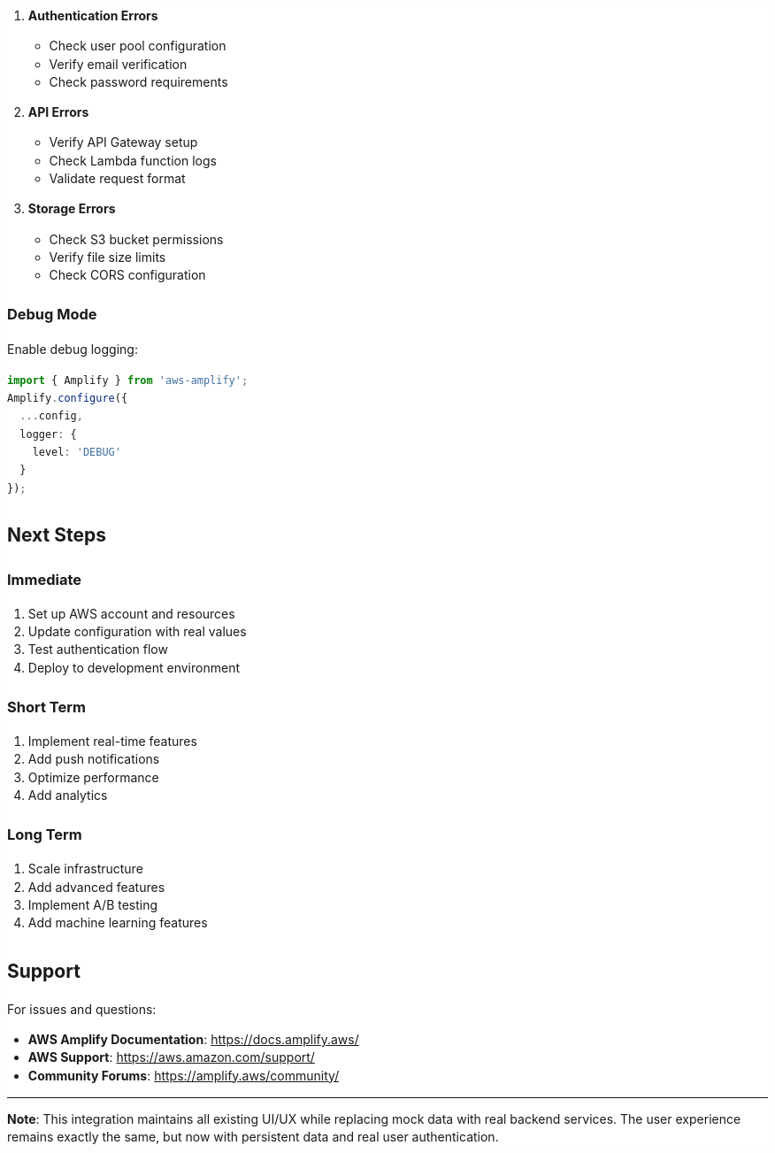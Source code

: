 1. **Authentication Errors**
   - Check user pool configuration
   - Verify email verification
   - Check password requirements

2. **API Errors**
   - Verify API Gateway setup
   - Check Lambda function logs
   - Validate request format

3. **Storage Errors**
   - Check S3 bucket permissions
   - Verify file size limits
   - Check CORS configuration

### **Debug Mode**
Enable debug logging:
```typescript
import { Amplify } from 'aws-amplify';
Amplify.configure({
  ...config,
  logger: {
    level: 'DEBUG'
  }
});
```

## Next Steps

### **Immediate**
1. Set up AWS account and resources
2. Update configuration with real values
3. Test authentication flow
4. Deploy to development environment

### **Short Term**
1. Implement real-time features
2. Add push notifications
3. Optimize performance
4. Add analytics

### **Long Term**
1. Scale infrastructure
2. Add advanced features
3. Implement A/B testing
4. Add machine learning features

## Support

For issues and questions:
- **AWS Amplify Documentation**: https://docs.amplify.aws/
- **AWS Support**: https://aws.amazon.com/support/
- **Community Forums**: https://amplify.aws/community/

---

**Note**: This integration maintains all existing UI/UX while replacing mock data with real backend services. The user experience remains exactly the same, but now with persistent data and real user authentication. 